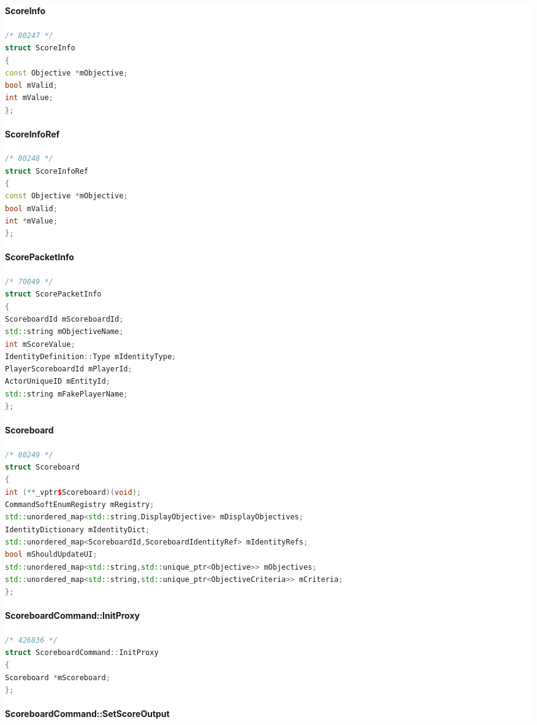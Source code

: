 #### ScoreInfo
```cpp
/* 80247 */
struct ScoreInfo
{
const Objective *mObjective;
bool mValid;
int mValue;
};

```
#### ScoreInfoRef
```cpp
/* 80248 */
struct ScoreInfoRef
{
const Objective *mObjective;
bool mValid;
int *mValue;
};

```
#### ScorePacketInfo
```cpp
/* 70049 */
struct ScorePacketInfo
{
ScoreboardId mScoreboardId;
std::string mObjectiveName;
int mScoreValue;
IdentityDefinition::Type mIdentityType;
PlayerScoreboardId mPlayerId;
ActorUniqueID mEntityId;
std::string mFakePlayerName;
};

```
#### Scoreboard
```cpp
/* 80249 */
struct Scoreboard
{
int (**_vptr$Scoreboard)(void);
CommandSoftEnumRegistry mRegistry;
std::unordered_map<std::string,DisplayObjective> mDisplayObjectives;
IdentityDictionary mIdentityDict;
std::unordered_map<ScoreboardId,ScoreboardIdentityRef> mIdentityRefs;
bool mShouldUpdateUI;
std::unordered_map<std::string,std::unique_ptr<Objective>> mObjectives;
std::unordered_map<std::string,std::unique_ptr<ObjectiveCriteria>> mCriteria;
};

```
#### ScoreboardCommand::InitProxy
```cpp
/* 426836 */
struct ScoreboardCommand::InitProxy
{
Scoreboard *mScoreboard;
};

```
#### ScoreboardCommand::SetScoreOutput